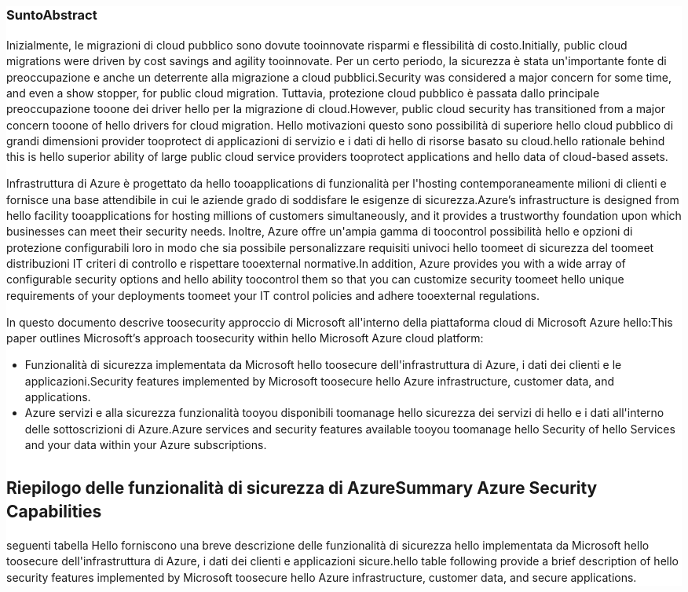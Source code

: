 ### <a name="abstract"></a><span data-ttu-id="79b69-120">Sunto</span><span class="sxs-lookup"><span data-stu-id="79b69-120">Abstract</span></span>
<span data-ttu-id="79b69-121">Inizialmente, le migrazioni di cloud pubblico sono dovute tooinnovate risparmi e flessibilità di costo.</span><span class="sxs-lookup"><span data-stu-id="79b69-121">Initially, public cloud migrations were driven by cost savings and agility tooinnovate.</span></span> <span data-ttu-id="79b69-122">Per un certo periodo, la sicurezza è stata un'importante fonte di preoccupazione e anche un deterrente alla migrazione a cloud pubblici.</span><span class="sxs-lookup"><span data-stu-id="79b69-122">Security was considered a major concern for some time, and even a show stopper, for public cloud migration.</span></span> <span data-ttu-id="79b69-123">Tuttavia, protezione cloud pubblico è passata dallo principale preoccupazione tooone dei driver hello per la migrazione di cloud.</span><span class="sxs-lookup"><span data-stu-id="79b69-123">However, public cloud security has transitioned from a major concern tooone of hello drivers for cloud migration.</span></span> <span data-ttu-id="79b69-124">Hello motivazioni questo sono possibilità di superiore hello cloud pubblico di grandi dimensioni provider tooprotect di applicazioni di servizio e i dati di hello di risorse basato su cloud.</span><span class="sxs-lookup"><span data-stu-id="79b69-124">hello rationale behind this is hello superior ability of large public cloud service providers tooprotect applications and hello data of cloud-based assets.</span></span>

<span data-ttu-id="79b69-125">Infrastruttura di Azure è progettato da hello tooapplications di funzionalità per l'hosting contemporaneamente milioni di clienti e fornisce una base attendibile in cui le aziende grado di soddisfare le esigenze di sicurezza.</span><span class="sxs-lookup"><span data-stu-id="79b69-125">Azure’s infrastructure is designed from hello facility tooapplications for hosting millions of customers simultaneously, and it provides a trustworthy foundation upon which businesses can meet their security needs.</span></span> <span data-ttu-id="79b69-126">Inoltre, Azure offre un'ampia gamma di toocontrol possibilità hello e opzioni di protezione configurabili loro in modo che sia possibile personalizzare requisiti univoci hello toomeet di sicurezza del toomeet distribuzioni IT criteri di controllo e rispettare tooexternal normative.</span><span class="sxs-lookup"><span data-stu-id="79b69-126">In addition, Azure provides you with a wide array of configurable security options and hello ability toocontrol them so that you can customize security toomeet hello unique requirements of your deployments toomeet your IT control policies and adhere tooexternal regulations.</span></span>

<span data-ttu-id="79b69-127">In questo documento descrive toosecurity approccio di Microsoft all'interno della piattaforma cloud di Microsoft Azure hello:</span><span class="sxs-lookup"><span data-stu-id="79b69-127">This paper outlines Microsoft’s approach toosecurity within hello Microsoft Azure cloud platform:</span></span>
* <span data-ttu-id="79b69-128">Funzionalità di sicurezza implementata da Microsoft hello toosecure dell'infrastruttura di Azure, i dati dei clienti e le applicazioni.</span><span class="sxs-lookup"><span data-stu-id="79b69-128">Security features implemented by Microsoft toosecure hello Azure infrastructure, customer data, and applications.</span></span>
* <span data-ttu-id="79b69-129">Azure servizi e alla sicurezza funzionalità tooyou disponibili toomanage hello sicurezza dei servizi di hello e i dati all'interno delle sottoscrizioni di Azure.</span><span class="sxs-lookup"><span data-stu-id="79b69-129">Azure services and security features available tooyou toomanage hello Security of hello Services and your data within your Azure subscriptions.</span></span>

## <a name="summary-azure-security-capabilities"></a><span data-ttu-id="79b69-130">Riepilogo delle funzionalità di sicurezza di Azure</span><span class="sxs-lookup"><span data-stu-id="79b69-130">Summary Azure Security Capabilities</span></span>
<span data-ttu-id="79b69-131">seguenti tabella Hello forniscono una breve descrizione delle funzionalità di sicurezza hello implementata da Microsoft hello toosecure dell'infrastruttura di Azure, i dati dei clienti e applicazioni sicure.</span><span class="sxs-lookup"><span data-stu-id="79b69-131">hello table following provide a brief description of hello security features implemented by Microsoft toosecure hello Azure infrastructure, customer data, and secure applications.</span></span>